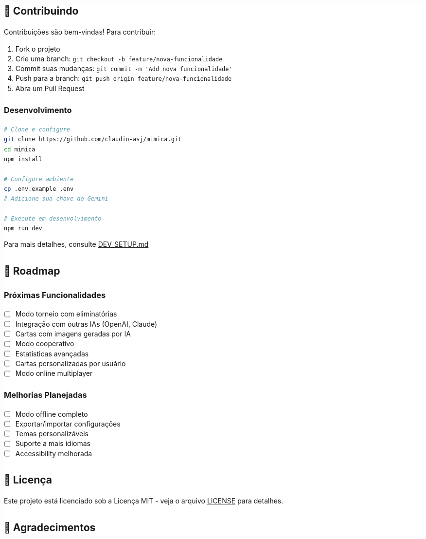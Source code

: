## 🤝 Contribuindo

Contribuições são bem-vindas! Para contribuir:

1. Fork o projeto
2. Crie uma branch: `git checkout -b feature/nova-funcionalidade`
3. Commit suas mudanças: `git commit -m 'Add nova funcionalidade'`
4. Push para a branch: `git push origin feature/nova-funcionalidade`
5. Abra um Pull Request

### Desenvolvimento
```bash
# Clone e configure
git clone https://github.com/claudio-asj/mimica.git
cd mimica
npm install

# Configure ambiente
cp .env.example .env
# Adicione sua chave do Gemini

# Execute em desenvolvimento
npm run dev
```

Para mais detalhes, consulte [DEV_SETUP.md](./DEV_SETUP.md)

## 📝 Roadmap

### Próximas Funcionalidades
- [ ] Modo torneio com eliminatórias
- [ ] Integração com outras IAs (OpenAI, Claude)
- [ ] Cartas com imagens geradas por IA
- [ ] Modo cooperativo
- [ ] Estatísticas avançadas
- [ ] Cartas personalizadas por usuário
- [ ] Modo online multiplayer

### Melhorias Planejadas
- [ ] Modo offline completo
- [ ] Exportar/importar configurações
- [ ] Temas personalizáveis
- [ ] Suporte a mais idiomas
- [ ] Accessibility melhorada

## 📄 Licença

Este projeto está licenciado sob a Licença MIT - veja o arquivo [LICENSE](LICENSE) para detalhes.

## 🙏 Agradecimentos
